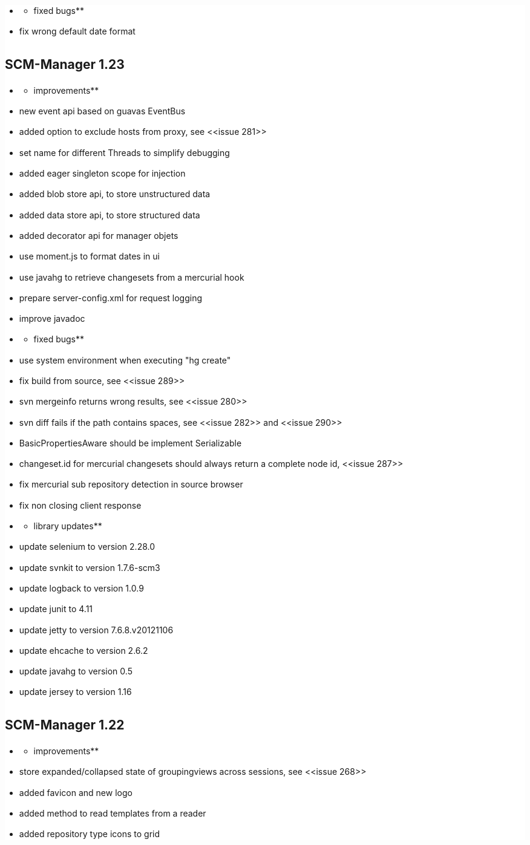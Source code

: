 -   -   fixed bugs\*\*

-   fix wrong default date format

SCM-Manager 1.23
----------------

-   -   improvements\*\*

-   new event api based on guavas EventBus
-   added option to exclude hosts from proxy, see \<\<issue 281\>\>
-   set name for different Threads to simplify debugging
-   added eager singleton scope for injection
-   added blob store api, to store unstructured data
-   added data store api, to store structured data
-   added decorator api for manager objets
-   use moment.js to format dates in ui
-   use javahg to retrieve changesets from a mercurial hook
-   prepare server-config.xml for request logging
-   improve javadoc



-   -   fixed bugs\*\*

-   use system environment when executing \"hg create\"
-   fix build from source, see \<\<issue 289\>\>
-   svn mergeinfo returns wrong results, see \<\<issue 280\>\>
-   svn diff fails if the path contains spaces, see \<\<issue 282\>\>
    and \<\<issue 290\>\>
-   BasicPropertiesAware should be implement Serializable
-   changeset.id for mercurial changesets should always return a
    complete node id, \<\<issue 287\>\>
-   fix mercurial sub repository detection in source browser
-   fix non closing client response



-   -   library updates\*\*

-   update selenium to version 2.28.0
-   update svnkit to version 1.7.6-scm3
-   update logback to version 1.0.9
-   update junit to 4.11
-   update jetty to version 7.6.8.v20121106
-   update ehcache to version 2.6.2
-   update javahg to version 0.5
-   update jersey to version 1.16

SCM-Manager 1.22
----------------

-   -   improvements\*\*

-   store expanded/collapsed state of groupingviews across sessions, see
    \<\<issue 268\>\>
-   added favicon and new logo
-   added method to read templates from a reader
-   added repository type icons to grid
